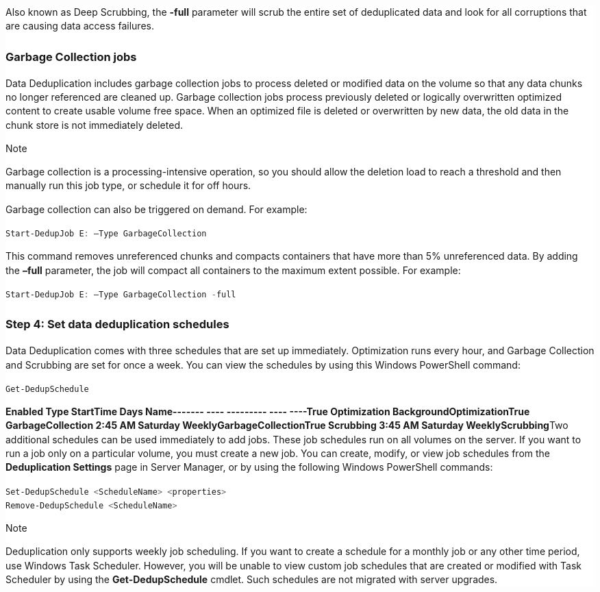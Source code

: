 Also known as Deep Scrubbing, the **\-full** parameter will scrub the entire set of deduplicated data and look for all corruptions that are causing data access failures.  
  
### <a name="BkmkGarbageJobs"></a>Garbage Collection jobs  
Data Deduplication includes garbage collection jobs to process deleted or modified data on the volume so that any data chunks no longer referenced are cleaned up. Garbage collection jobs process previously deleted or logically overwritten optimized content to create usable volume free space. When an optimized file is deleted or overwritten by new data, the old data in the chunk store is not immediately deleted.  
  
> [!NOTE]  
> Garbage collection is a processing\-intensive operation, so you should allow the deletion load to reach a threshold and then manually run this job type, or schedule it for off hours.  
  
Garbage collection can also be triggered on demand. For example:  
  
```powershell  
Start-DedupJob E: –Type GarbageCollection  
```  
  
This command removes unreferenced chunks and compacts containers that have more than 5% unreferenced data. By adding the **–full** parameter, the job will compact all containers to the maximum extent possible. For example:  
  
```powershell  
Start-DedupJob E: –Type GarbageCollection -full  
```  
  
### <a name="BkmkDedupSched"></a>Step 4: Set data deduplication schedules  
Data Deduplication comes with three schedules that are set up immediately. Optimization runs every hour, and Garbage Collection and Scrubbing are set for once a week. You can view the schedules by using this Windows PowerShell command:  
  
```powershell  
Get-DedupSchedule  
```  
  
**Enabled    Type               StartTime              Days               Name\-\-\-\-\-\-\-    \-\-\-\-               \-\-\-\-\-\-\-\-\-              \-\-\-\-               \-\-\-\-True       Optimization                                                 BackgroundOptimizationTrue       GarbageCollection  2:45 AM                Saturday           WeeklyGarbageCollectionTrue       Scrubbing          3:45 AM                Saturday           WeeklyScrubbing**Two additional schedules can be used immediately to add jobs. These job schedules run on all volumes on the server. If you want to run a job only on a particular volume, you must create a new job. You can create, modify, or view job schedules from the **Deduplication Settings** page in Server Manager, or by using the following Windows PowerShell commands:  
  
```powershell  
Set-DedupSchedule <ScheduleName> <properties>  
Remove-DedupSchedule <ScheduleName>  
```  
  
> [!NOTE]  
> Deduplication only supports weekly job scheduling. If you want to create a schedule for a monthly job or any other time period, use Windows Task Scheduler. However, you will be unable to view custom job schedules that are created or modified with Task Scheduler by using the **Get\-DedupSchedule** cmdlet. Such schedules are not migrated with server upgrades.  
  